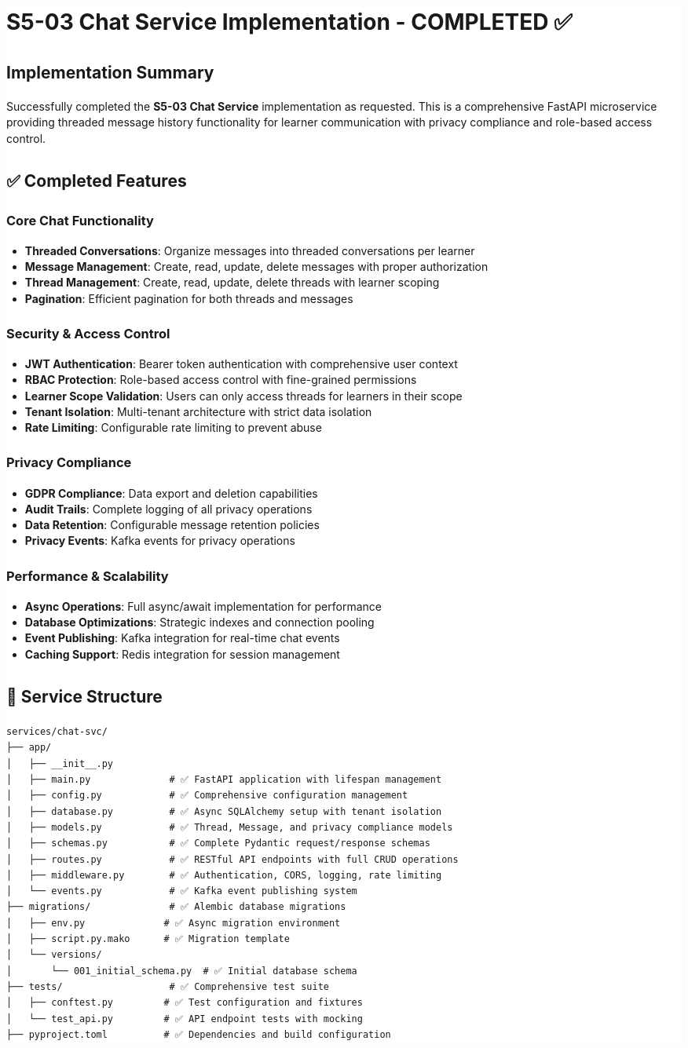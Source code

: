 # S5-03 Chat Service Implementation - COMPLETED ✅

## Implementation Summary

Successfully completed the **S5-03 Chat Service** implementation as requested. This is a comprehensive FastAPI microservice providing threaded message history functionality for learner communication with privacy compliance and role-based access control.

## ✅ Completed Features

### Core Chat Functionality

- **Threaded Conversations**: Organize messages into threaded conversations per learner
- **Message Management**: Create, read, update, delete messages with proper authorization
- **Thread Management**: Create, read, update, delete threads with learner scoping
- **Pagination**: Efficient pagination for both threads and messages

### Security & Access Control

- **JWT Authentication**: Bearer token authentication with comprehensive user context
- **RBAC Protection**: Role-based access control with fine-grained permissions
- **Learner Scope Validation**: Users can only access threads for learners in their scope
- **Tenant Isolation**: Multi-tenant architecture with strict data isolation
- **Rate Limiting**: Configurable rate limiting to prevent abuse

### Privacy Compliance

- **GDPR Compliance**: Data export and deletion capabilities
- **Audit Trails**: Complete logging of all privacy operations
- **Data Retention**: Configurable message retention policies
- **Privacy Events**: Kafka events for privacy operations

### Performance & Scalability

- **Async Operations**: Full async/await implementation for performance
- **Database Optimizations**: Strategic indexes and connection pooling
- **Event Publishing**: Kafka integration for real-time chat events
- **Caching Support**: Redis integration for session management

## 📁 Service Structure

```
services/chat-svc/
├── app/
│   ├── __init__.py
│   ├── main.py              # ✅ FastAPI application with lifespan management
│   ├── config.py            # ✅ Comprehensive configuration management
│   ├── database.py          # ✅ Async SQLAlchemy setup with tenant isolation
│   ├── models.py            # ✅ Thread, Message, and privacy compliance models
│   ├── schemas.py           # ✅ Complete Pydantic request/response schemas
│   ├── routes.py            # ✅ RESTful API endpoints with full CRUD operations
│   ├── middleware.py        # ✅ Authentication, CORS, logging, rate limiting
│   └── events.py            # ✅ Kafka event publishing system
├── migrations/              # ✅ Alembic database migrations
│   ├── env.py              # ✅ Async migration environment
│   ├── script.py.mako      # ✅ Migration template
│   └── versions/
│       └── 001_initial_schema.py  # ✅ Initial database schema
├── tests/                   # ✅ Comprehensive test suite
│   ├── conftest.py         # ✅ Test configuration and fixtures
│   └── test_api.py         # ✅ API endpoint tests with mocking
├── pyproject.toml          # ✅ Dependencies and build configuration
```
